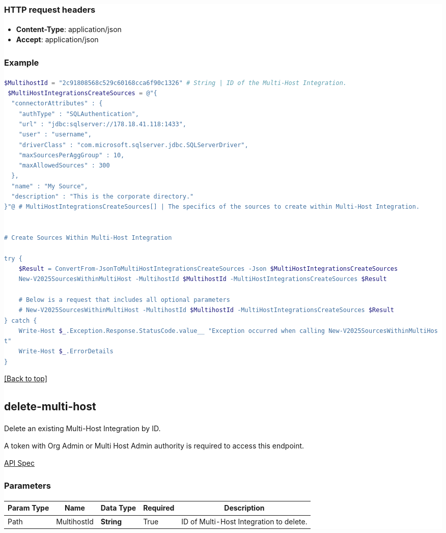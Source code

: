 ### HTTP request headers
- **Content-Type**: application/json
- **Accept**: application/json

### Example
```powershell
$MultihostId = "2c91808568c529c60168cca6f90c1326" # String | ID of the Multi-Host Integration.
 $MultiHostIntegrationsCreateSources = @"{
  "connectorAttributes" : {
    "authType" : "SQLAuthentication",
    "url" : "jdbc:sqlserver://178.18.41.118:1433",
    "user" : "username",
    "driverClass" : "com.microsoft.sqlserver.jdbc.SQLServerDriver",
    "maxSourcesPerAggGroup" : 10,
    "maxAllowedSources" : 300
  },
  "name" : "My Source",
  "description" : "This is the corporate directory."
}"@ # MultiHostIntegrationsCreateSources[] | The specifics of the sources to create within Multi-Host Integration.
 

# Create Sources Within Multi-Host Integration

try {
    $Result = ConvertFrom-JsonToMultiHostIntegrationsCreateSources -Json $MultiHostIntegrationsCreateSources
    New-V2025SourcesWithinMultiHost -MultihostId $MultihostId -MultiHostIntegrationsCreateSources $Result 
    
    # Below is a request that includes all optional parameters
    # New-V2025SourcesWithinMultiHost -MultihostId $MultihostId -MultiHostIntegrationsCreateSources $Result  
} catch {
    Write-Host $_.Exception.Response.StatusCode.value__ "Exception occurred when calling New-V2025SourcesWithinMultiHost"
    Write-Host $_.ErrorDetails
}
```
[[Back to top]](#) 

## delete-multi-host
Delete an existing Multi-Host Integration by ID.  

A token with Org Admin or Multi Host Admin authority is required to access this endpoint.

[API Spec](https://developer.sailpoint.com/docs/api/v2025/delete-multi-host)

### Parameters 
Param Type | Name | Data Type | Required  | Description
------------- | ------------- | ------------- | ------------- | ------------- 
Path   | MultihostId | **String** | True  | ID of Multi-Host Integration to delete.
